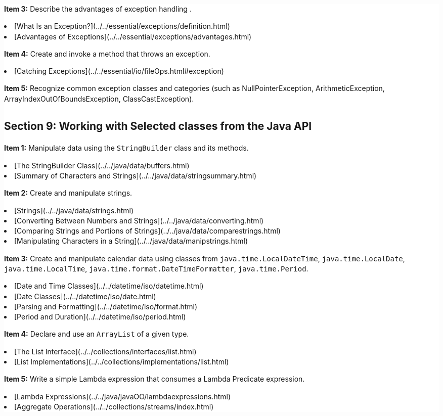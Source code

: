 **Item 3:** Describe the advantages of exception handling .

<li>
[What Is an Exception?](../../essential/exceptions/definition.html)</li>
<li>
[Advantages of Exceptions](../../essential/exceptions/advantages.html)</li>

**Item 4:** Create and invoke a method that throws an exception.

<li>
[Catching Exceptions](../../essential/io/fileOps.html#exception)</li>

**Item 5:** Recognize common exception classes and categories (such as NullPointerException, ArithmeticException, ArrayIndexOutOfBoundsException, ClassCastException).

## <a name="api" id="api">Section 9: Working with Selected classes from the Java API</a>

**Item 1:** Manipulate data using the <tt>StringBuilder</tt> class and its methods.

<li>
[The StringBuilder Class](../../java/data/buffers.html)</li>
<li>
[Summary of Characters and Strings](../../java/data/stringsummary.html)</li>

**Item 2:** Create and manipulate strings.

<li>
[Strings](../../java/data/strings.html)</li>
<li>
[Converting Between Numbers and Strings](../../java/data/converting.html)</li>
<li>
[Comparing Strings and Portions of Strings](../../java/data/comparestrings.html)</li>
<li>
[Manipulating Characters in a String](../../java/data/manipstrings.html)</li>

**Item 3:** Create and manipulate calendar data using classes from <tt>java.time.LocalDateTime</tt>,  <tt>java.time.LocalDate</tt>, <tt>java.time.LocalTime</tt>, <tt>java.time.format.DateTimeFormatter</tt>, <tt>java.time.Period</tt>.

<li>
[Date and Time Classes](../../datetime/iso/datetime.html)</li>
<li>
[Date Classes](../../datetime/iso/date.html)</li>
<li>
[Parsing and Formatting](../../datetime/iso/format.html)</li>
<li>
[Period and Duration](../../datetime/iso/period.html)</li>

**Item 4:** Declare and use an <tt>ArrayList</tt> of a given type.

<li>
[The List Interface](../../collections/interfaces/list.html)</li>
<li>
[List Implementations](../../collections/implementations/list.html)</li>

**Item 5:** Write a simple Lambda expression that consumes a Lambda Predicate expression.

<li>
[Lambda Expressions](../../java/javaOO/lambdaexpressions.html)</li>
<li>
[Aggregate Operations](../../collections/streams/index.html)</li>
